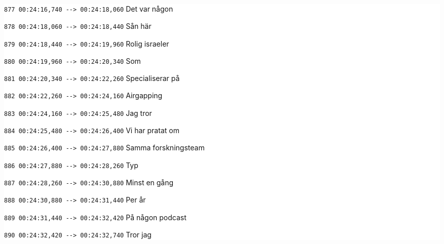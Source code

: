 

`877 00:24:16,740 --> 00:24:18,060`
Det var någon



`878 00:24:18,060 --> 00:24:18,440`
Sån här



`879 00:24:18,440 --> 00:24:19,960`
Rolig israeler



`880 00:24:19,960 --> 00:24:20,340`
Som



`881 00:24:20,340 --> 00:24:22,260`
Specialiserar på



`882 00:24:22,260 --> 00:24:24,160`
Airgapping



`883 00:24:24,160 --> 00:24:25,480`
Jag tror



`884 00:24:25,480 --> 00:24:26,400`
Vi har pratat om



`885 00:24:26,400 --> 00:24:27,880`
Samma forskningsteam



`886 00:24:27,880 --> 00:24:28,260`
Typ



`887 00:24:28,260 --> 00:24:30,880`
Minst en gång



`888 00:24:30,880 --> 00:24:31,440`
Per år



`889 00:24:31,440 --> 00:24:32,420`
På någon podcast



`890 00:24:32,420 --> 00:24:32,740`
Tror jag
